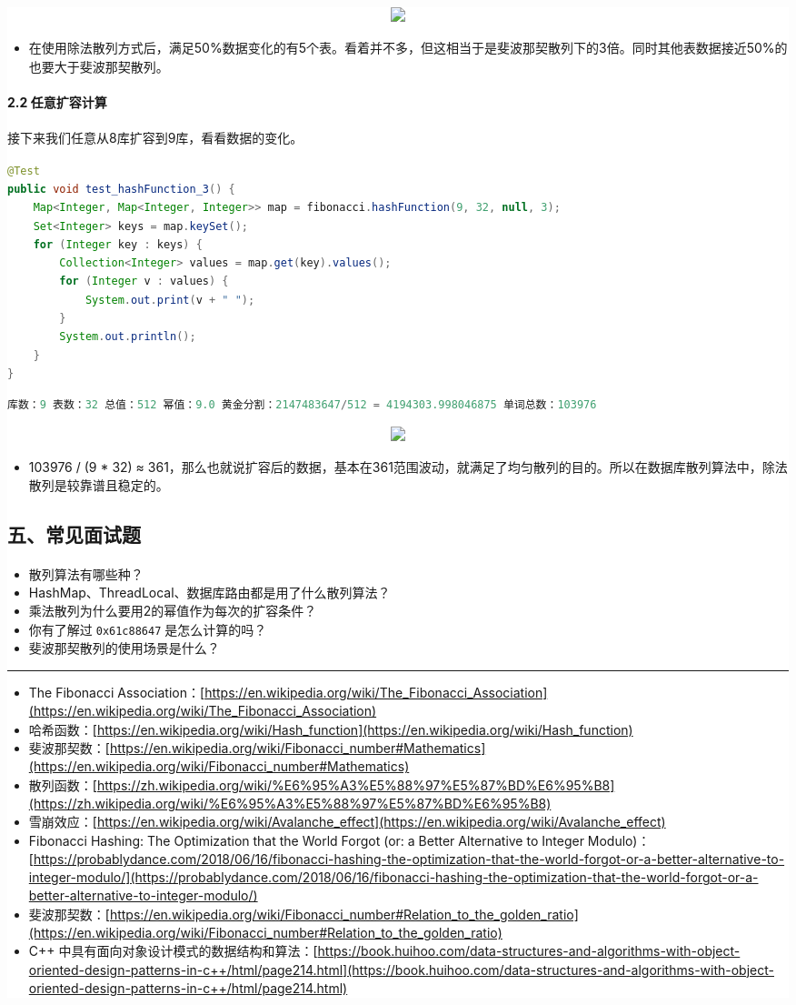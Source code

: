 <div align="center">
    <img src="https://bugstack.cn/images/article/algorithm/logic/fibonacci-07.png?raw=true" width="950px">
</div>

- 在使用除法散列方式后，满足50%数据变化的有5个表。看着并不多，但这相当于是斐波那契散列下的3倍。同时其他表数据接近50%的也要大于斐波那契散列。

#### 2.2 任意扩容计算

接下来我们任意从8库扩容到9库，看看数据的变化。

```java
@Test
public void test_hashFunction_3() {
    Map<Integer, Map<Integer, Integer>> map = fibonacci.hashFunction(9, 32, null, 3);
    Set<Integer> keys = map.keySet();
    for (Integer key : keys) {
        Collection<Integer> values = map.get(key).values();
        for (Integer v : values) {
            System.out.print(v + " ");
        }
        System.out.println();
    }
}
```

```java
库数：9 表数：32 总值：512 幂值：9.0 黄金分割：2147483647/512 = 4194303.998046875 单词总数：103976
```

<div align="center">
    <img src="https://bugstack.cn/images/article/algorithm/logic/fibonacci-08.png?raw=true" width="950px">
</div>

- 103976 / (9 * 32) ≈ 361，那么也就说扩容后的数据，基本在361范围波动，就满足了均匀散列的目的。所以在数据库散列算法中，除法散列是较靠谱且稳定的。

## 五、常见面试题

- 散列算法有哪些种？
- HashMap、ThreadLocal、数据库路由都是用了什么散列算法？
- 乘法散列为什么要用2的幂值作为每次的扩容条件？
- 你有了解过 `0x61c88647` 是怎么计算的吗？
- 斐波那契散列的使用场景是什么？

---

- The Fibonacci Association：[https://en.wikipedia.org/wiki/The_Fibonacci_Association](https://en.wikipedia.org/wiki/The_Fibonacci_Association)
- 哈希函数：[https://en.wikipedia.org/wiki/Hash_function](https://en.wikipedia.org/wiki/Hash_function)
- 斐波那契数：[https://en.wikipedia.org/wiki/Fibonacci_number#Mathematics](https://en.wikipedia.org/wiki/Fibonacci_number#Mathematics)
- 散列函数：[https://zh.wikipedia.org/wiki/%E6%95%A3%E5%88%97%E5%87%BD%E6%95%B8](https://zh.wikipedia.org/wiki/%E6%95%A3%E5%88%97%E5%87%BD%E6%95%B8)
- 雪崩效应：[https://en.wikipedia.org/wiki/Avalanche_effect](https://en.wikipedia.org/wiki/Avalanche_effect)
- Fibonacci Hashing: The Optimization that the World Forgot (or: a Better Alternative to Integer Modulo)：[https://probablydance.com/2018/06/16/fibonacci-hashing-the-optimization-that-the-world-forgot-or-a-better-alternative-to-integer-modulo/](https://probablydance.com/2018/06/16/fibonacci-hashing-the-optimization-that-the-world-forgot-or-a-better-alternative-to-integer-modulo/)
- 斐波那契数：[https://en.wikipedia.org/wiki/Fibonacci_number#Relation_to_the_golden_ratio](https://en.wikipedia.org/wiki/Fibonacci_number#Relation_to_the_golden_ratio)
- C++ 中具有面向对象设计模式的数据结构和算法：[https://book.huihoo.com/data-structures-and-algorithms-with-object-oriented-design-patterns-in-c++/html/page214.html](https://book.huihoo.com/data-structures-and-algorithms-with-object-oriented-design-patterns-in-c++/html/page214.html)